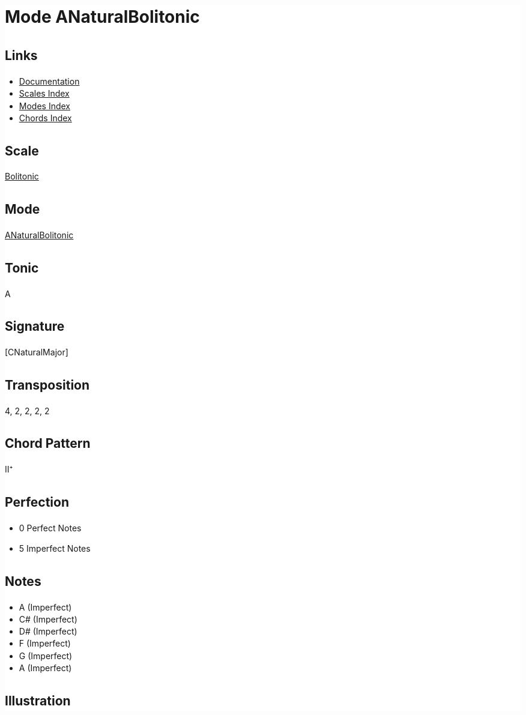 # Mode ANaturalBolitonic

## Links

- [Documentation](README.md)
- [Scales Index](Scales.md)
- [Modes Index](Modes.md)
- [Chords Index](Chords.md)

## Scale

[Bolitonic](ScaleBolitonic.md)

## Mode

[ANaturalBolitonic](ModeANaturalBolitonic.md)

## Tonic

A

## Signature

[CNaturalMajor]

## Transposition

4, 2, 2, 2, 2

## Chord Pattern

II⁺

## Perfection

 - 0 Perfect Notes

 - 5 Imperfect Notes

## Notes

- A (Imperfect)
- C# (Imperfect)
- D# (Imperfect)
- F (Imperfect)
- G (Imperfect)
- A (Imperfect)

## Illustration
